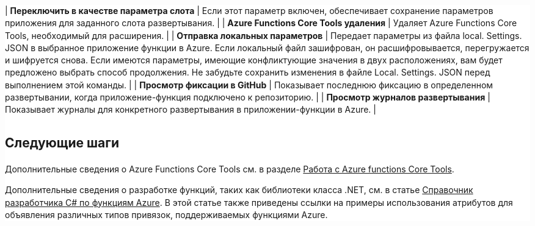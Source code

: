 | **Переключить в качестве параметра слота** | Если этот параметр включен, обеспечивает сохранение параметров приложения для заданного слота развертывания. |
| **Azure Functions Core Tools удаления** | Удаляет Azure Functions Core Tools, необходимый для расширения. |
| **Отправка локальных параметров** | Передает параметры из файла local. Settings. JSON в выбранное приложение функции в Azure. Если локальный файл зашифрован, он расшифровывается, перегружается и шифруется снова. Если имеются параметры, имеющие конфликтующие значения в двух расположениях, вам будет предложено выбрать способ продолжения. Не забудьте сохранить изменения в файле Local. Settings. JSON перед выполнением этой команды. |
| **Просмотр фиксации в GitHub** | Показывает последнюю фиксацию в определенном развертывании, когда приложение-функция подключено к репозиторию. |
| **Просмотр журналов развертывания** | Показывает журналы для конкретного развертывания в приложении-функции в Azure. |

## <a name="next-steps"></a>Следующие шаги

Дополнительные сведения о Azure Functions Core Tools см. в разделе [Работа с Azure functions Core Tools](functions-run-local.md).

Дополнительные сведения о разработке функций, таких как библиотеки класса .NET, см. в статье [Справочник разработчика C# по функциям Azure](functions-dotnet-class-library.md). В этой статье также приведены ссылки на примеры использования атрибутов для объявления различных типов привязок, поддерживаемых функциями Azure.

[Расширение "Функции Azure" для Visual Studio Code]: https://marketplace.visualstudio.com/items?itemName=ms-azuretools.vscode-azurefunctions
[Основные инструменты службы "Функции Azure"]: functions-run-local.md
